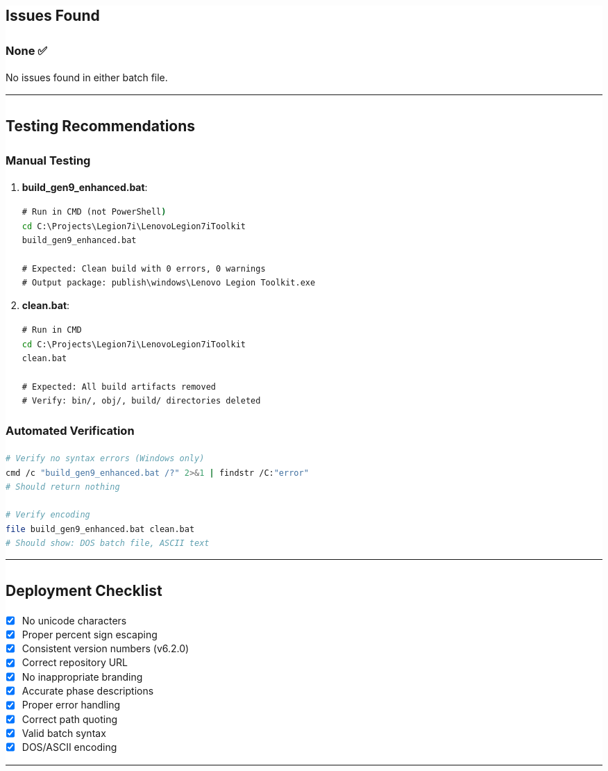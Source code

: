 
## Issues Found

### None ✅

No issues found in either batch file.

---

## Testing Recommendations

### Manual Testing

1. **build_gen9_enhanced.bat**:
   ```cmd
   # Run in CMD (not PowerShell)
   cd C:\Projects\Legion7i\LenovoLegion7iToolkit
   build_gen9_enhanced.bat

   # Expected: Clean build with 0 errors, 0 warnings
   # Output package: publish\windows\Lenovo Legion Toolkit.exe
   ```

2. **clean.bat**:
   ```cmd
   # Run in CMD
   cd C:\Projects\Legion7i\LenovoLegion7iToolkit
   clean.bat

   # Expected: All build artifacts removed
   # Verify: bin/, obj/, build/ directories deleted
   ```

### Automated Verification

```bash
# Verify no syntax errors (Windows only)
cmd /c "build_gen9_enhanced.bat /?" 2>&1 | findstr /C:"error"
# Should return nothing

# Verify encoding
file build_gen9_enhanced.bat clean.bat
# Should show: DOS batch file, ASCII text
```

---

## Deployment Checklist

- [x] No unicode characters
- [x] Proper percent sign escaping
- [x] Consistent version numbers (v6.2.0)
- [x] Correct repository URL
- [x] No inappropriate branding
- [x] Accurate phase descriptions
- [x] Proper error handling
- [x] Correct path quoting
- [x] Valid batch syntax
- [x] DOS/ASCII encoding

---